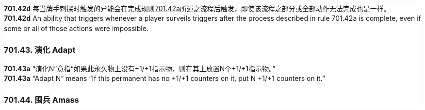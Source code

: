 <b id='cr701-42d'>701.42d</b> 每当牌手刺探时触发的异能会在完成规则[701.42a](./7#cr701-42a)所述之流程后触发，即使该流程之部分或全部动作无法完成也是一样。   
<b>701.42d</b> An ability that triggers whenever a player surveils triggers after the process described in rule 701.42a is complete, even if some or all of those actions were impossible.

### <span id=cr701-43>701.43. 演化 Adapt</span>
<b id='cr701-43a'>701.43a</b> “演化N”意指“如果此永久物上没有+1/+1指示物，则在其上放置N个+1/+1指示物。”   
<b>701.43a</b> “Adapt N” means “If this permanent has no +1/+1 counters on it, put N +1/+1 counters on it.”

### <span id=cr701-44>701.44. 囤兵 Amass</span>
